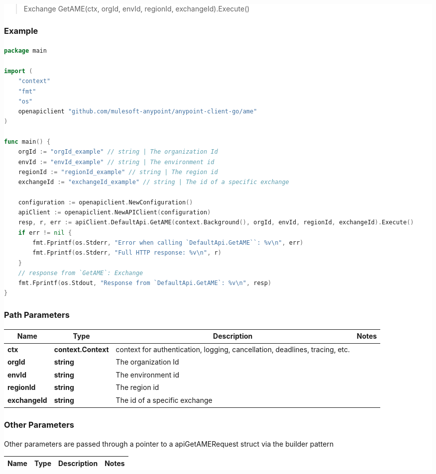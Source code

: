 > Exchange GetAME(ctx, orgId, envId, regionId, exchangeId).Execute()





### Example

```go
package main

import (
    "context"
    "fmt"
    "os"
    openapiclient "github.com/mulesoft-anypoint/anypoint-client-go/ame"
)

func main() {
    orgId := "orgId_example" // string | The organization Id
    envId := "envId_example" // string | The environment id
    regionId := "regionId_example" // string | The region id
    exchangeId := "exchangeId_example" // string | The id of a specific exchange

    configuration := openapiclient.NewConfiguration()
    apiClient := openapiclient.NewAPIClient(configuration)
    resp, r, err := apiClient.DefaultApi.GetAME(context.Background(), orgId, envId, regionId, exchangeId).Execute()
    if err != nil {
        fmt.Fprintf(os.Stderr, "Error when calling `DefaultApi.GetAME``: %v\n", err)
        fmt.Fprintf(os.Stderr, "Full HTTP response: %v\n", r)
    }
    // response from `GetAME`: Exchange
    fmt.Fprintf(os.Stdout, "Response from `DefaultApi.GetAME`: %v\n", resp)
}
```

### Path Parameters


Name | Type | Description  | Notes
------------- | ------------- | ------------- | -------------
**ctx** | **context.Context** | context for authentication, logging, cancellation, deadlines, tracing, etc.
**orgId** | **string** | The organization Id | 
**envId** | **string** | The environment id | 
**regionId** | **string** | The region id | 
**exchangeId** | **string** | The id of a specific exchange | 

### Other Parameters

Other parameters are passed through a pointer to a apiGetAMERequest struct via the builder pattern


Name | Type | Description  | Notes
------------- | ------------- | ------------- | -------------
